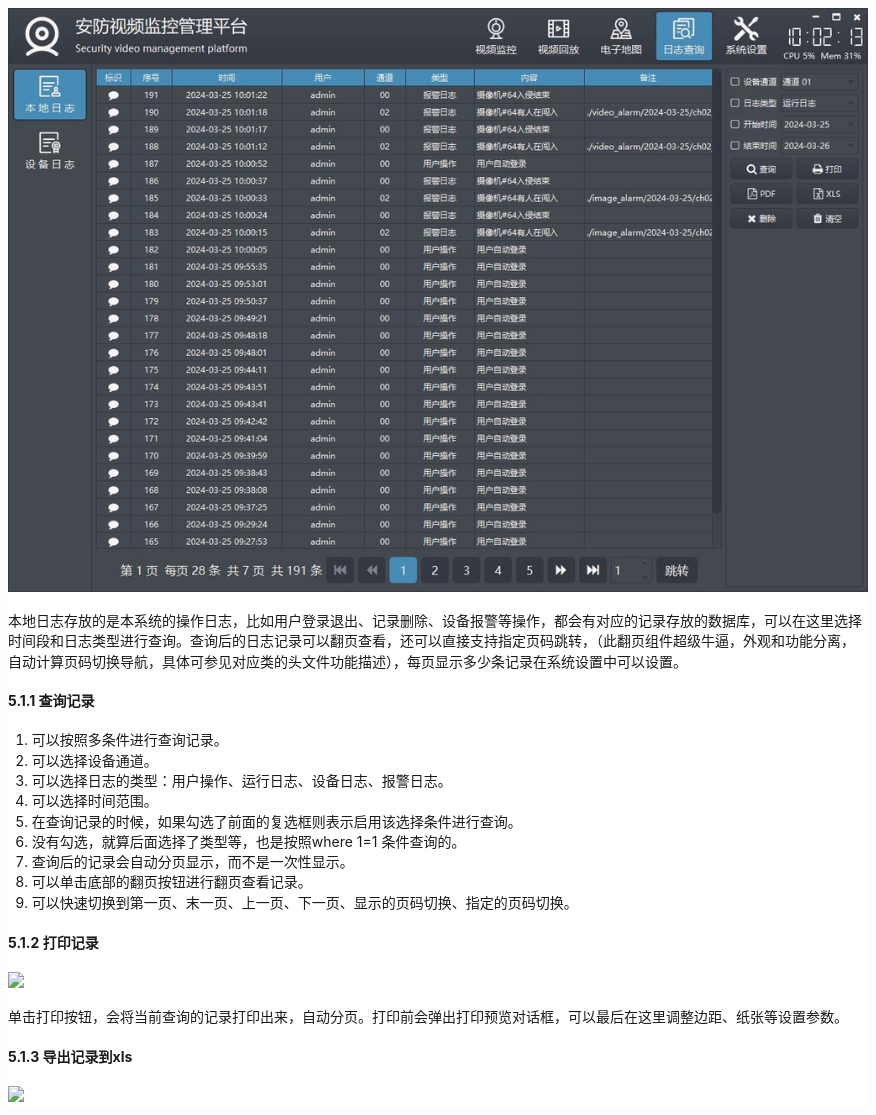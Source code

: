  ![](snap/5-1-1.jpg)

本地日志存放的是本系统的操作日志，比如用户登录退出、记录删除、设备报警等操作，都会有对应的记录存放的数据库，可以在这里选择时间段和日志类型进行查询。查询后的日志记录可以翻页查看，还可以直接支持指定页码跳转，（此翻页组件超级牛逼，外观和功能分离，自动计算页码切换导航，具体可参见对应类的头文件功能描述），每页显示多少条记录在系统设置中可以设置。

#### 5.1.1 查询记录
1. 可以按照多条件进行查询记录。
2. 可以选择设备通道。
3. 可以选择日志的类型：用户操作、运行日志、设备日志、报警日志。
4. 可以选择时间范围。
5. 在查询记录的时候，如果勾选了前面的复选框则表示启用该选择条件进行查询。
6. 没有勾选，就算后面选择了类型等，也是按照where 1=1 条件查询的。
7. 查询后的记录会自动分页显示，而不是一次性显示。
8. 可以单击底部的翻页按钮进行翻页查看记录。
9. 可以快速切换到第一页、末一页、上一页、下一页、显示的页码切换、指定的页码切换。

#### 5.1.2 打印记录
 ![](snap/5-1-2.jpg)

单击打印按钮，会将当前查询的记录打印出来，自动分页。打印前会弹出打印预览对话框，可以最后在这里调整边距、纸张等设置参数。

#### 5.1.3 导出记录到xls
 ![](snap/5-1-3.jpg)

